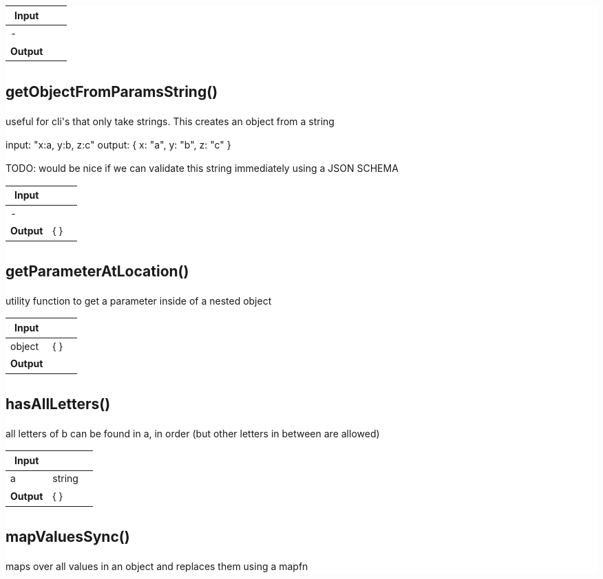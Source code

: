 
| Input      |    |    |
| ---------- | -- | -- |
| - | | |
| **Output** |    |    |



## getObjectFromParamsString()

useful for cli's that only take strings. This creates an object from a string

input: "x:a, y:b, z:c"
output: { x: "a", y: "b", z: "c" }

TODO: would be nice if we can validate this string immediately using a JSON SCHEMA


| Input      |    |    |
| ---------- | -- | -- |
| - | | |
| **Output** | {  }   |    |



## getParameterAtLocation()

utility function to get a parameter inside of a nested object


| Input      |    |    |
| ---------- | -- | -- |
| object | {  } |  |,| location | string[] |  |
| **Output** |    |    |



## hasAllLetters()

all letters of b can be found in a, in order (but other letters in between are allowed)


| Input      |    |    |
| ---------- | -- | -- |
| a | string |  |,| b | string |  |
| **Output** | {  }   |    |



## mapValuesSync()

maps over all values in an object and replaces them using a mapfn
